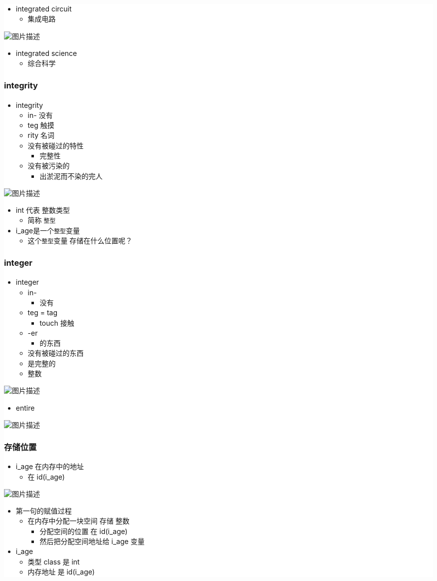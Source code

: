 - integrated circuit
	- 集成电路

![图片描述](https://doc.shiyanlou.com/courses/uid1190679-20230806-1691318879824)

- integrated science
	- 综合科学

### integrity

- integrity
	- in- 没有
	- teg 触摸
	- rity 名词
	- 没有被碰过的特性
		- 完整性
	- 没有被污染的
		- 出淤泥而不染的完人

![图片描述](https://doc.shiyanlou.com/courses/uid1190679-20230806-1691318345128)

- int 代表 整数类型
	- 简称 `整型`
- i_age是一个`整型`变量
	- 这个`整型`变量 存储在什么位置呢？

### integer
- integer
	- in- 
		- 没有
	- teg = tag 
		- touch 接触
	- -er
		- 的东西
	- 没有被碰过的东西
	- 是完整的
	- 整数

![图片描述](https://doc.shiyanlou.com/courses/uid1190679-20230806-1691316445857)

- entire

![图片描述](https://doc.shiyanlou.com/courses/uid1190679-20230806-1691316506315)
###  存储位置

- i_age 在内存中的地址
	- 在 id(i_age)

![图片描述](https://doc.shiyanlou.com/courses/uid1190679-20221030-1667135565149)

- 第一句的赋值过程
  - 在内存中分配一块空间 存储 整数
	  - 分配空间的位置 在 id(i_age)
	  - 然后把分配空间地址给 i_age 变量
- i_age
	- 类型 class 是 int
	- 内存地址 是 id(i_age)
